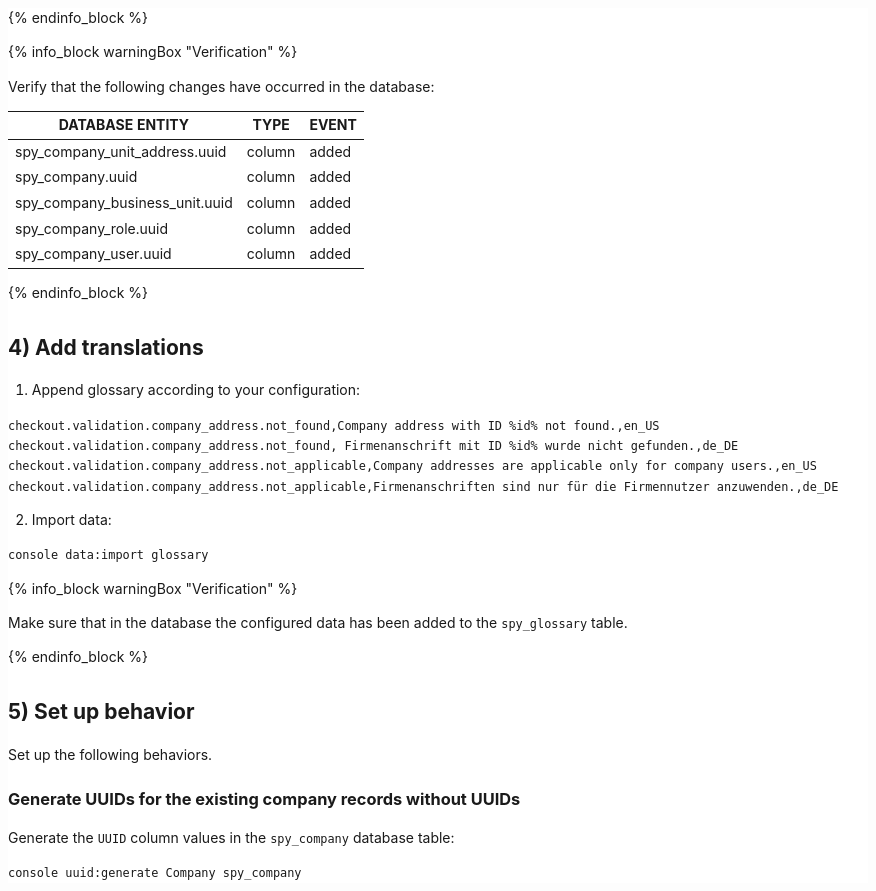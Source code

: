 {% endinfo_block %}

{% info_block warningBox "Verification" %}

Verify that the following changes have occurred in the database:

| DATABASE ENTITY                | TYPE   | EVENT |
| ------------------------------ | ------ | ----- |
| spy_company_unit_address.uuid  | column | added |
| spy_company.uuid               | column | added |
| spy_company_business_unit.uuid | column | added |
| spy_company_role.uuid          | column | added |
| spy_company_user.uuid          | column | added |

{% endinfo_block %}

## 4) Add translations

1. Append glossary according to your configuration:

```csv
checkout.validation.company_address.not_found,Company address with ID %id% not found.,en_US
checkout.validation.company_address.not_found, Firmenanschrift mit ID %id% wurde nicht gefunden.,de_DE
checkout.validation.company_address.not_applicable,Company addresses are applicable only for company users.,en_US
checkout.validation.company_address.not_applicable,Firmenanschriften sind nur für die Firmennutzer anzuwenden.,de_DE
```

2. Import data:

```bash
console data:import glossary
```

{% info_block warningBox "Verification" %}

Make sure that in the database the configured data has been added to the `spy_glossary` table.

{% endinfo_block %}

## 5) Set up behavior

Set up the following behaviors.

### Generate UUIDs for the existing company records without UUIDs

Generate the `UUID` column values in the `spy_company` database table:

```bash
console uuid:generate Company spy_company
```
